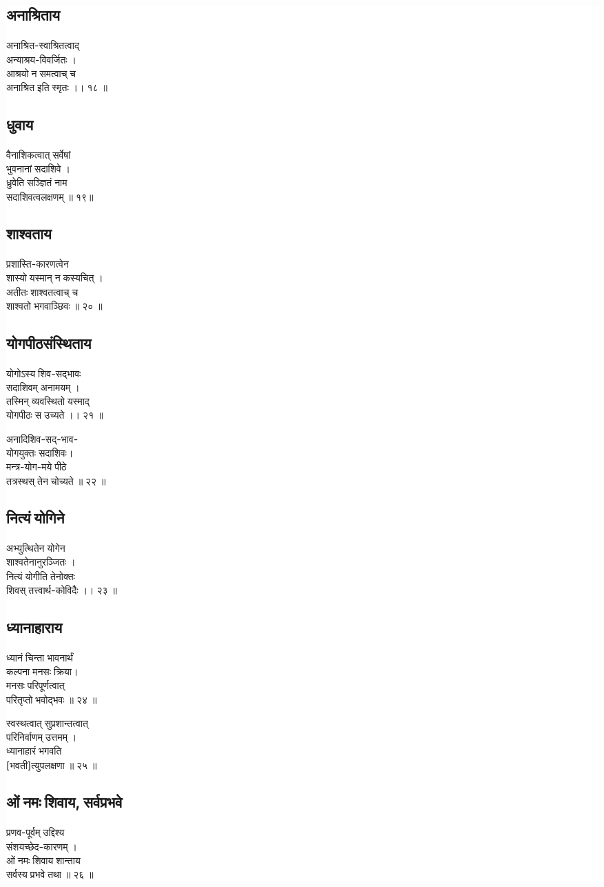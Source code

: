 ## अनाश्रिताय
अनाश्रित-स्वाश्रितत्वाद्  
अन्याश्रय-विवर्जितः ।  
आश्रयो न समत्वाच् च  
अनाश्रित इति स्मृतः ।। १८ ॥

## धुवाय
वैनाशिकत्वात् सर्वेषां  
भुवनानां सदाशिवे ।  
ध्रुवेति सञ्ज्ञितं नाम  
सदाशिवत्वलक्षणम् ॥ १९॥

## शाश्वताय
प्रशास्ति-कारणत्वेन  
शास्यो यस्मान् न कस्यचित् ।  
अतीतः शाश्वतत्वाच् च  
शाश्वतो भगवाञ्छिवः ॥ २० ॥

## योगपीठसंस्थिताय
योगोऽस्य शिव-सद्भावः  
सदाशिवम् अनामयम् ।  
तस्मिन् व्यवस्थितो यस्माद्  
योगपीठः स उच्यते ।। २१ ॥ 

अनादिशिव-सद्-भाव-  
योगयुक्तः सदाशिवः।  
मन्त्र-योग-मये पीठे  
तत्रस्थस् तेन चोच्यते ॥ २२ ॥

## नित्यं योगिने
अभ्युत्थितेन योगेन  
शाश्वतेनानुरञ्जितः ।  
नित्यं योगीति तेनोक्तः  
शिवस् तत्त्वार्थ-कोविदैः ।। २३ ॥

## ध्यानाहाराय
ध्यानं चिन्ता भावनार्थं  
कल्पना मनसः क्रिया।  
मनसः परिपूर्णत्वात्  
परितृप्तो भवोद्भवः ॥ २४ ॥
    
स्वस्थत्वात् सुप्रशान्तत्वात्  
परिनिर्वाणम् उत्तमम् ।  
ध्यानाहारं भगवति  
[भवती]त्युपलक्षणा ॥ २५ ॥

## ओं नमः शिवाय, सर्वप्रभवे 
प्रणव-पूर्वम् उद्दिश्य  
संशयच्छेद-कारणम् ।  
ओं नमः शिवाय शान्ताय  
सर्वस्य प्रभवे तथा ॥ २६ ॥
